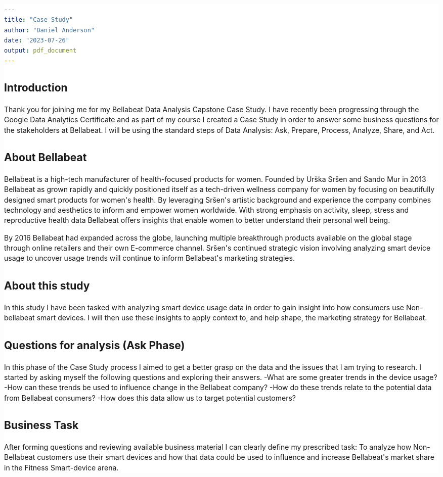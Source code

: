 ```yaml
---
title: "Case Study"
author: "Daniel Anderson"
date: "2023-07-26"
output: pdf_document
---
```


## Introduction

Thank you for joining me for my Bellabeat Data Analysis Capstone Case Study. I have recently been progressing through the Google Data Analytics Certificate and as part of my course I created a Case Study in order to answer some business questions for the stakeholders at Bellabeat. I will be using the standard steps of Data Analysis: Ask, Prepare, Process, Analyze, Share, and Act.

## About Bellabeat

Bellabeat is a high-tech manufacturer of health-focused products for women. Founded by Urška Sršen and Sando Mur in 2013 Bellabeat as grown rapidly and quickly positioned itself as a tech-driven wellness company for women by focusing on beautifully designed smart products for women's health. By leveraging Sršen's artistic background and experience the company combines technology and aesthetics to inform and empower women worldwide. With strong emphasis on activity, sleep, stress and reproductive health data Bellabeat offers insights that enable women to better understand their personal well being.

By 2016 Bellabeat had expanded across the globe, launching multiple breakthrough products available on the global stage through online retailers and their own E-commerce channel. Sršen's continued strategic vision involving analyzing smart device usage to uncover usage trends will continue to inform Bellabeat's marketing strategies.

## About this study

In this study I have been tasked with analyzing smart device usage data in order to gain insight into how consumers use Non-bellabeat smart devices. I will then use these insights to apply context to, and help shape, the marketing strategy for Bellabeat.

## Questions for analysis (Ask Phase)

In this phase of the Case Study process I aimed to get a better grasp on the data and the issues that I am trying to research. I started by asking myself the following questions and exploring their answers. -What are some greater trends in the device usage? -How can these trends be used to influence change in the Bellabeat company? -How do these trends relate to the potential data from Bellabeat consumers? -How does this data allow us to target potential customers?

## Business Task

After forming questions and reviewing available business material I can clearly define my prescribed task: To analyze how Non-Bellabeat customers use their smart devices and how that data could be used to influence and increase Bellabeat's market share in the Fitness Smart-device arena.
